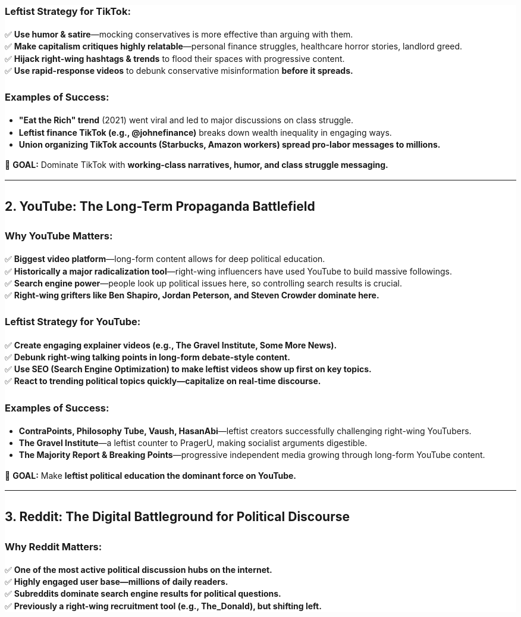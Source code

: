 ### **Leftist Strategy for TikTok:**  
✅ **Use humor & satire**—mocking conservatives is more effective than arguing with them.  
✅ **Make capitalism critiques highly relatable**—personal finance struggles, healthcare horror stories, landlord greed.  
✅ **Hijack right-wing hashtags & trends** to flood their spaces with progressive content.  
✅ **Use rapid-response videos** to debunk conservative misinformation **before it spreads.**  

### **Examples of Success:**  
- **"Eat the Rich" trend** (2021) went viral and led to major discussions on class struggle.  
- **Leftist finance TikTok (e.g., @johnefinance)** breaks down wealth inequality in engaging ways.  
- **Union organizing TikTok accounts (Starbucks, Amazon workers) spread pro-labor messages to millions.**  

🚨 **GOAL:** Dominate TikTok with **working-class narratives, humor, and class struggle messaging.**  

---

## **2. YouTube: The Long-Term Propaganda Battlefield**  

### **Why YouTube Matters:**  
✅ **Biggest video platform**—long-form content allows for deep political education.  
✅ **Historically a major radicalization tool**—right-wing influencers have used YouTube to build massive followings.  
✅ **Search engine power**—people look up political issues here, so controlling search results is crucial.  
✅ **Right-wing grifters like Ben Shapiro, Jordan Peterson, and Steven Crowder dominate here.**  

### **Leftist Strategy for YouTube:**  
✅ **Create engaging explainer videos (e.g., The Gravel Institute, Some More News).**  
✅ **Debunk right-wing talking points in long-form debate-style content.**  
✅ **Use SEO (Search Engine Optimization) to make leftist videos show up first on key topics.**  
✅ **React to trending political topics quickly—capitalize on real-time discourse.**  

### **Examples of Success:**  
- **ContraPoints, Philosophy Tube, Vaush, HasanAbi**—leftist creators successfully challenging right-wing YouTubers.  
- **The Gravel Institute**—a leftist counter to PragerU, making socialist arguments digestible.  
- **The Majority Report & Breaking Points**—progressive independent media growing through long-form YouTube content.  

🚨 **GOAL:** Make **leftist political education the dominant force on YouTube.**  

---

## **3. Reddit: The Digital Battleground for Political Discourse**  

### **Why Reddit Matters:**  
✅ **One of the most active political discussion hubs on the internet.**  
✅ **Highly engaged user base—millions of daily readers.**  
✅ **Subreddits dominate search engine results for political questions.**  
✅ **Previously a right-wing recruitment tool (e.g., The_Donald), but shifting left.**  
